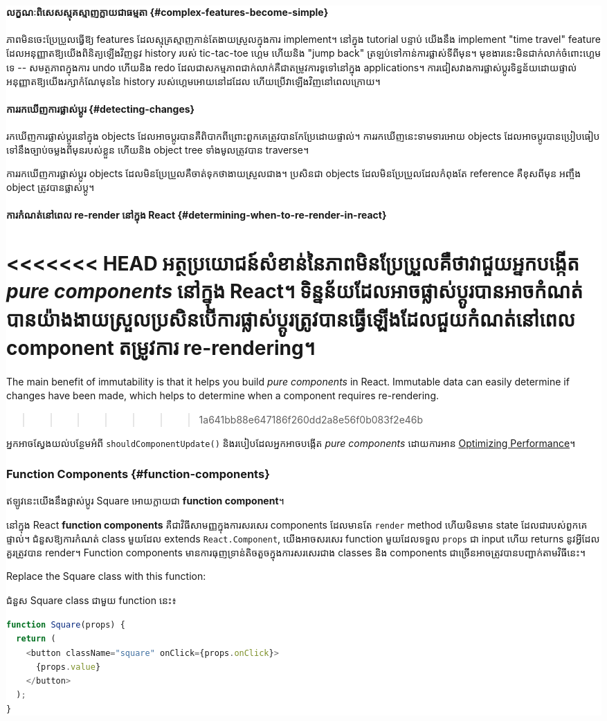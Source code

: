 #### លក្ខណៈពិសេសស្មុគស្មាញក្លាយជាធម្មតា      {#complex-features-become-simple}

ភាពមិនចេះប្រែប្រួលធ្វើឱ្យ features ដែលស្មុគ្រស្មាញកាន់តែងាយស្រួលក្នុងការ implement។ នៅក្នុង tutorial បន្ទាប់ យើងនឹង implement "time travel" feature ដែលអនុញ្ញាតឱ្យយើងពិនិត្យឡើងវិញនូវ history របស់ tic-tac-toe ហ្គេម ហើយនិង "jump back" ត្រឡប់ទៅកាន់ការផ្លាស់ទីពីមុន។ មុខងារនេះមិនជាក់លាក់ចំពោះហ្គេមទេ -- សមត្ថភាពក្នុងការ undo ហើយនិង redo ដែលជាសកម្មភាពជាក់លាក់គឺជាតម្រូវការទូទៅនៅក្នុង​ applications។ ការជៀសវាងការផ្លាស់ប្តូរទិន្នន័យដោយផ្ទាល់អនុញ្ញាតឱ្យយើងរក្សាកំណែមុននៃ history របស់ហ្គេមអោយនៅដដែល ហើយប្រើវាឡើងវិញនៅពេលក្រោយ។

#### ការរកឃើញការផ្លាស់ប្តូរ    {#detecting-changes}

រកឃើញការផ្លាស់ប្តូរនៅក្នុង objects ដែលអាចប្ដូរបានគឺពិបាកពីព្រោះពួកគេត្រូវបានកែប្រែដោយផ្ទាល់។ ការរកឃើញនេះទាមទារអោយ objects ដែលអាចប្ដូរបានប្រៀបធៀបទៅនឹងច្បាប់ចម្លងពីមុនរបស់ខ្លួន ហើយនិង object tree ទាំងមូលត្រូវបាន traverse។

ការរកឃើញការផ្លាស់ប្តូរ objects ដែល​មិនប្រែប្រួលគឺចាត់ទុកថាងាយស្រួលជាង។ ប្រសិនជា objects ដែល​មិនប្រែប្រួលដែលកំពុងតែ reference គឺខុសពីមុន អញ្ចឹង object ត្រូវបានផ្លាស់ប្តូ។

#### ការកំណត់នៅពេល re-render នៅក្នុង React {#determining-when-to-re-render-in-react}

<<<<<<< HEAD
អត្ថប្រយោជន៍សំខាន់នៃភាពមិនប្រែប្រួលគឺថាវាជួយអ្នកបង្កើត _pure components_ នៅក្នុង React។ ទិន្នន័យដែលអាចផ្លាស់ប្តូរបានអាចកំណត់បានយ៉ាងងាយស្រួលប្រសិនបើការផ្លាស់ប្តូរត្រូវបានធ្វើឡើងដែលជួយកំណត់នៅពេល component តម្រូវការ re-rendering។
=======
The main benefit of immutability is that it helps you build _pure components_ in React. Immutable data can easily determine if changes have been made, which helps to determine when a component requires re-rendering.
>>>>>>> 1a641bb88e647186f260dd2a8e56f0b083f2e46b

អ្នកអាចស្វែងយល់បន្ថែមអំពី `shouldComponentUpdate()` និងរបៀបដែលអ្នកអាចបង្កើត *pure components* ដោយការអាន [Optimizing Performance](/docs/optimizing-performance.html#examples)។

### Function Components {#function-components}

ឥឡូវនេះយើងនឹងផ្លាស់ប្តូរ Square អោយក្លាយជា **function component**។

នៅក្នុង React **function components** គឺជាវិធីសាមញ្ញក្នុងការសរសេរ components ដែលមានតែ `render` method ហើយមិនមាន state ដែលជារបស់ពួកគេផ្ទាល់។ ជំនួសឱ្យការកំណត់ class មួយដែល extends `React.Component`, យើងអាចសរសេរ function មួយដែលទទួល `props` ជា input ហើយ returns នូវអ្វីដែលគួរត្រូវបាន​ render។ Function components
មានការធុញទ្រាន់តិចតួចក្នុងការសរសេរជាង classes និង components ជាច្រើនអាចត្រូវបានបញ្ជាក់តាមវិធីនេះ។

Replace the Square class with this function:

ជំនួស Square class ជាមួយ function នេះ៖

```javascript
function Square(props) {
  return (
    <button className="square" onClick={props.onClick}>
      {props.value}
    </button>
  );
}
```
